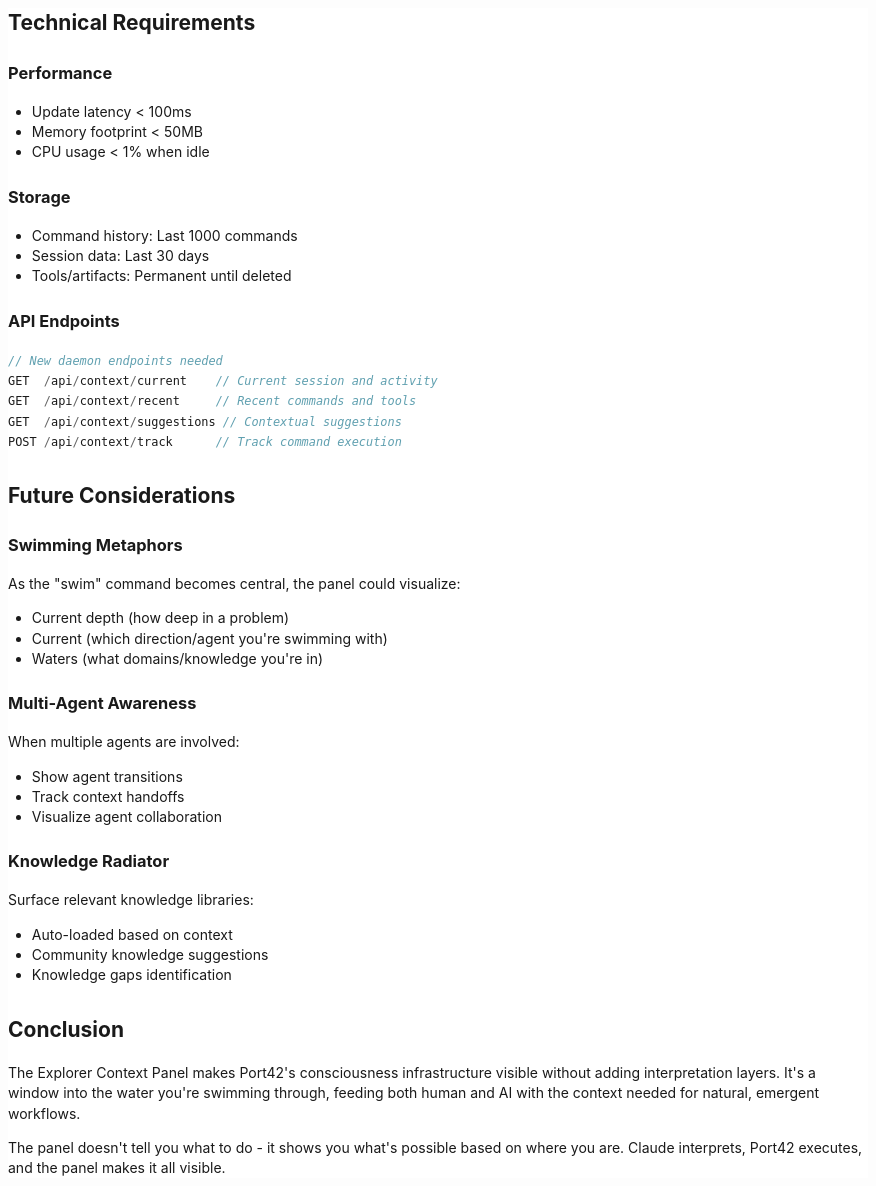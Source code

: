 ## Technical Requirements

### Performance
- Update latency < 100ms
- Memory footprint < 50MB
- CPU usage < 1% when idle

### Storage
- Command history: Last 1000 commands
- Session data: Last 30 days
- Tools/artifacts: Permanent until deleted

### API Endpoints

```typescript
// New daemon endpoints needed
GET  /api/context/current    // Current session and activity
GET  /api/context/recent     // Recent commands and tools
GET  /api/context/suggestions // Contextual suggestions
POST /api/context/track      // Track command execution
```

## Future Considerations

### Swimming Metaphors
As the "swim" command becomes central, the panel could visualize:
- Current depth (how deep in a problem)
- Current (which direction/agent you're swimming with)
- Waters (what domains/knowledge you're in)

### Multi-Agent Awareness
When multiple agents are involved:
- Show agent transitions
- Track context handoffs
- Visualize agent collaboration

### Knowledge Radiator
Surface relevant knowledge libraries:
- Auto-loaded based on context
- Community knowledge suggestions
- Knowledge gaps identification

## Conclusion

The Explorer Context Panel makes Port42's consciousness infrastructure visible without adding interpretation layers. It's a window into the water you're swimming through, feeding both human and AI with the context needed for natural, emergent workflows.

The panel doesn't tell you what to do - it shows you what's possible based on where you are. Claude interprets, Port42 executes, and the panel makes it all visible.